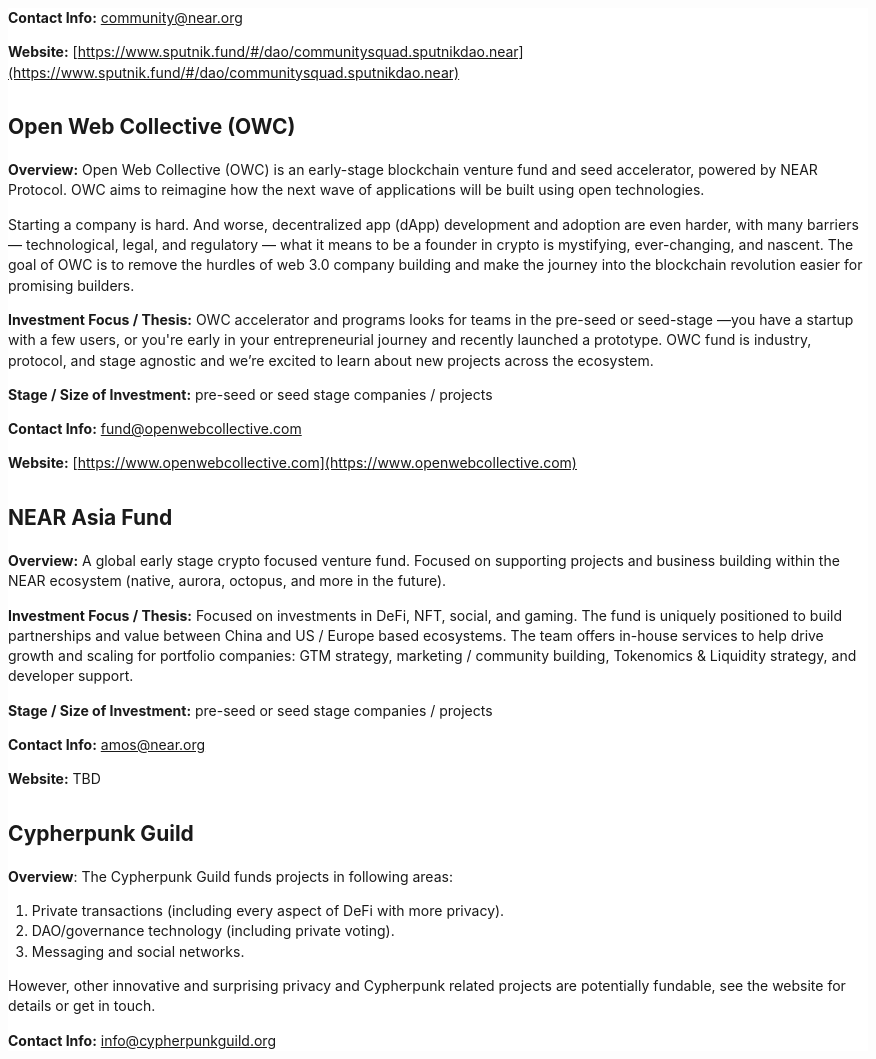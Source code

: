 **Contact Info:** community@near.org

**Website:** [https://www.sputnik.fund/#/dao/communitysquad.sputnikdao.near](https://www.sputnik.fund/#/dao/communitysquad.sputnikdao.near)

## **Open Web Collective (OWC)**

**Overview:** Open Web Collective (OWC) is an early-stage blockchain venture fund and seed accelerator, powered by NEAR Protocol. OWC aims to reimagine how the next wave of applications will be built using open technologies.

Starting a company is hard. And worse, decentralized app (dApp) development and adoption are even harder, with many barriers — technological, legal, and regulatory — what it means to be a founder in crypto is mystifying, ever-changing, and nascent. The goal of OWC is to remove the hurdles of web 3.0 company building and make the journey into the blockchain revolution easier for promising builders.

**Investment Focus / Thesis:** OWC accelerator and programs looks for teams in the pre-seed or seed-stage —you have a startup with a few users, or you're early in your entrepreneurial journey and recently launched a prototype. OWC fund is industry, protocol, and stage agnostic and we’re excited to learn about new projects across the ecosystem.

**Stage / Size of Investment:** pre-seed or seed stage companies / projects

**Contact Info:** [fund@openwebcollective.com](mailto:fund@openwebcollective.com)

**Website:** [https://www.openwebcollective.com](https://www.openwebcollective.com)

## **NEAR Asia Fund**

**Overview:** A global early stage crypto focused venture fund. Focused on supporting projects and business building within the NEAR ecosystem (native, aurora, octopus, and more in the future).

**Investment Focus / Thesis:** Focused on investments in DeFi, NFT, social, and gaming. The fund is uniquely positioned to build partnerships and value between China and US / Europe based ecosystems. The team offers in-house services to help drive growth and scaling for portfolio companies: GTM strategy, marketing / community building, Tokenomics & Liquidity strategy, and developer support.

**Stage / Size of Investment:** pre-seed or seed stage companies / projects

**Contact Info:** amos@near.org

**Website:** TBD

## **Cypherpunk Guild**

**Overview**: The Cypherpunk Guild funds projects in following areas:

1. Private transactions (including every aspect of DeFi with more privacy).
2. DAO/governance technology (including private voting).
3. Messaging and social networks.

However, other innovative and surprising privacy and Cypherpunk related projects are potentially fundable, see the website for details or get in touch.

**Contact Info:** [info@cypherpunkguild.org](mailto:info@cypherpunkguild.org)
